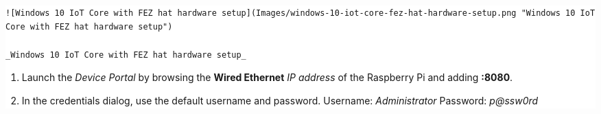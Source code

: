 	![Windows 10 IoT Core with FEZ hat hardware setup](Images/windows-10-iot-core-fez-hat-hardware-setup.png "Windows 10 IoT Core with FEZ hat hardware setup")

	_Windows 10 IoT Core with FEZ hat hardware setup_

1. Launch the _Device Portal_ by browsing the **Wired Ethernet** _IP address_ of the Raspberry Pi and adding **:8080**.

1. In the credentials dialog, use the default username and password. Username: _Administrator_ Password: _p@ssw0rd_
